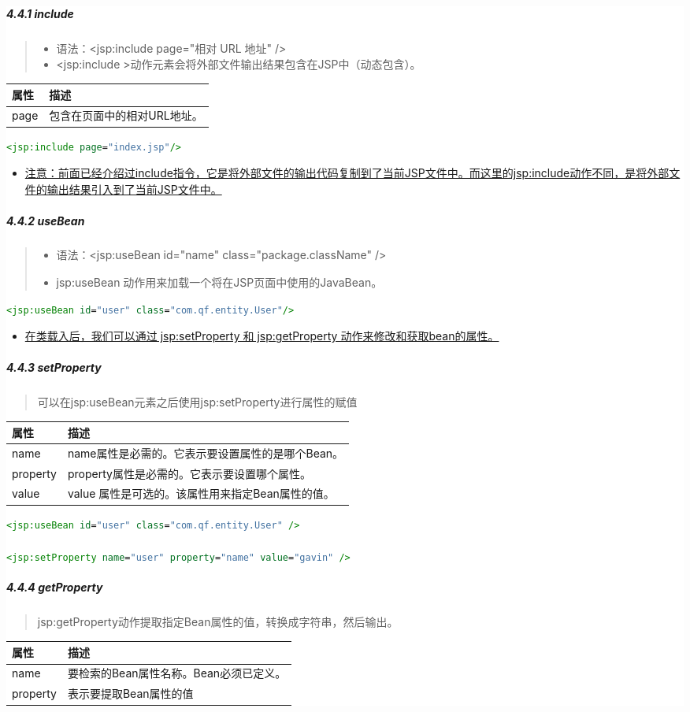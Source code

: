 

##### 4.4.1 include

> - 语法：<jsp:include page="相对 URL 地址" />
> - <jsp:include >动作元素会将外部文件输出结果包含在JSP中（动态包含）。

| 属性 | 描述                        |
| :--- | :-------------------------- |
| page | 包含在页面中的相对URL地址。 |

```jsp
<jsp:include page="index.jsp"/>
```

- [注意：前面已经介绍过include指令，它是将外部文件的输出代码复制到了当前JSP文件中。而这里的jsp:include动作不同，是将外部文件的输出结果引入到了当前JSP文件中。]()



##### 4.4.2 useBean

> - 语法：<jsp:useBean id="name" class="package.className" />
>
> - jsp:useBean 动作用来加载一个将在JSP页面中使用的JavaBean。

```jsp
<jsp:useBean id="user" class="com.qf.entity.User"/>
```

- [在类载入后，我们可以通过 jsp:setProperty 和 jsp:getProperty 动作来修改和获取bean的属性。]()



##### 4.4.3 setProperty

> 可以在jsp:useBean元素之后使用jsp:setProperty进行属性的赋值

| 属性     | 描述                                             |
| :------- | :----------------------------------------------- |
| name     | name属性是必需的。它表示要设置属性的是哪个Bean。 |
| property | property属性是必需的。它表示要设置哪个属性。     |
| value    | value 属性是可选的。该属性用来指定Bean属性的值。 |

```jsp
<jsp:useBean id="user" class="com.qf.entity.User" />

<jsp:setProperty name="user" property="name" value="gavin" />
```



##### 4.4.4 getProperty

> jsp:getProperty动作提取指定Bean属性的值，转换成字符串，然后输出。

| 属性     | 描述                                   |
| :------- | :------------------------------------- |
| name     | 要检索的Bean属性名称。Bean必须已定义。 |
| property | 表示要提取Bean属性的值                 |
